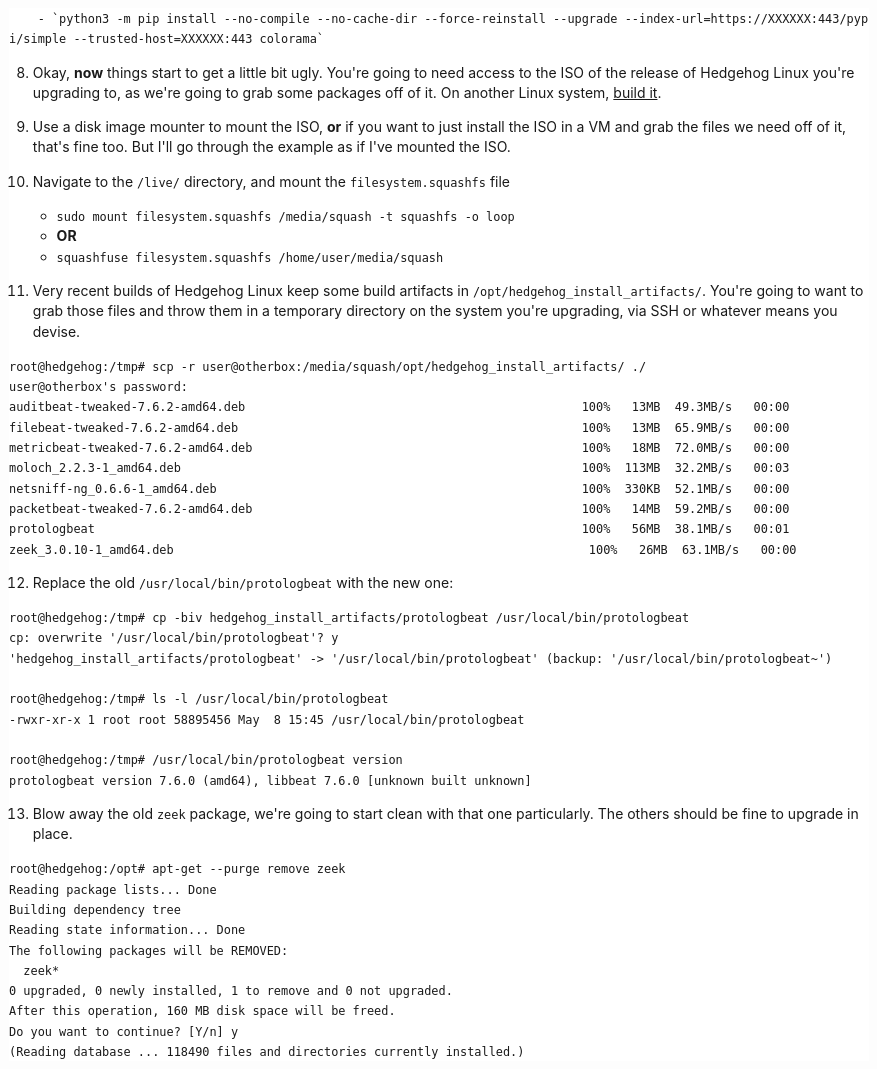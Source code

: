         - `python3 -m pip install --no-compile --no-cache-dir --force-reinstall --upgrade --index-url=https://XXXXXX:443/pypi/simple --trusted-host=XXXXXX:443 colorama`

8. Okay, **now** things start to get a little bit ugly. You're going to need access to the ISO of the release of Hedgehog Linux you're upgrading to, as we're going to grab some packages off of it. On another Linux system, [build it](#ISOBuild).

9. Use a disk image mounter to mount the ISO, **or** if you want to just install the ISO in a VM and grab the files we need off of it, that's fine too. But I'll go through the example as if I've mounted the ISO.

10. Navigate to the `/live/` directory, and mount the `filesystem.squashfs` file
    - `sudo mount filesystem.squashfs /media/squash -t squashfs -o loop`
    - **OR**
    - `squashfuse filesystem.squashfs /home/user/media/squash`

11. Very recent builds of Hedgehog Linux keep some build artifacts in `/opt/hedgehog_install_artifacts/`. You're going to want to grab those files and throw them in a temporary directory on the system you're upgrading, via SSH or whatever means you devise.
```
root@hedgehog:/tmp# scp -r user@otherbox:/media/squash/opt/hedgehog_install_artifacts/ ./
user@otherbox's password: 
auditbeat-tweaked-7.6.2-amd64.deb                                               100%   13MB  49.3MB/s   00:00    
filebeat-tweaked-7.6.2-amd64.deb                                                100%   13MB  65.9MB/s   00:00    
metricbeat-tweaked-7.6.2-amd64.deb                                              100%   18MB  72.0MB/s   00:00    
moloch_2.2.3-1_amd64.deb                                                        100%  113MB  32.2MB/s   00:03    
netsniff-ng_0.6.6-1_amd64.deb                                                   100%  330KB  52.1MB/s   00:00    
packetbeat-tweaked-7.6.2-amd64.deb                                              100%   14MB  59.2MB/s   00:00    
protologbeat                                                                    100%   56MB  38.1MB/s   00:01    
zeek_3.0.10-1_amd64.deb                                                          100%   26MB  63.1MB/s   00:00
```

12. Replace the old `/usr/local/bin/protologbeat` with the new one:
```
root@hedgehog:/tmp# cp -biv hedgehog_install_artifacts/protologbeat /usr/local/bin/protologbeat 
cp: overwrite '/usr/local/bin/protologbeat'? y
'hedgehog_install_artifacts/protologbeat' -> '/usr/local/bin/protologbeat' (backup: '/usr/local/bin/protologbeat~')

root@hedgehog:/tmp# ls -l /usr/local/bin/protologbeat
-rwxr-xr-x 1 root root 58895456 May  8 15:45 /usr/local/bin/protologbeat

root@hedgehog:/tmp# /usr/local/bin/protologbeat version
protologbeat version 7.6.0 (amd64), libbeat 7.6.0 [unknown built unknown]
```

13. Blow away the old `zeek` package, we're going to start clean with that one particularly. The others should be fine to upgrade in place.
```
root@hedgehog:/opt# apt-get --purge remove zeek
Reading package lists... Done
Building dependency tree       
Reading state information... Done
The following packages will be REMOVED:
  zeek*
0 upgraded, 0 newly installed, 1 to remove and 0 not upgraded.
After this operation, 160 MB disk space will be freed.
Do you want to continue? [Y/n] y
(Reading database ... 118490 files and directories currently installed.)
```